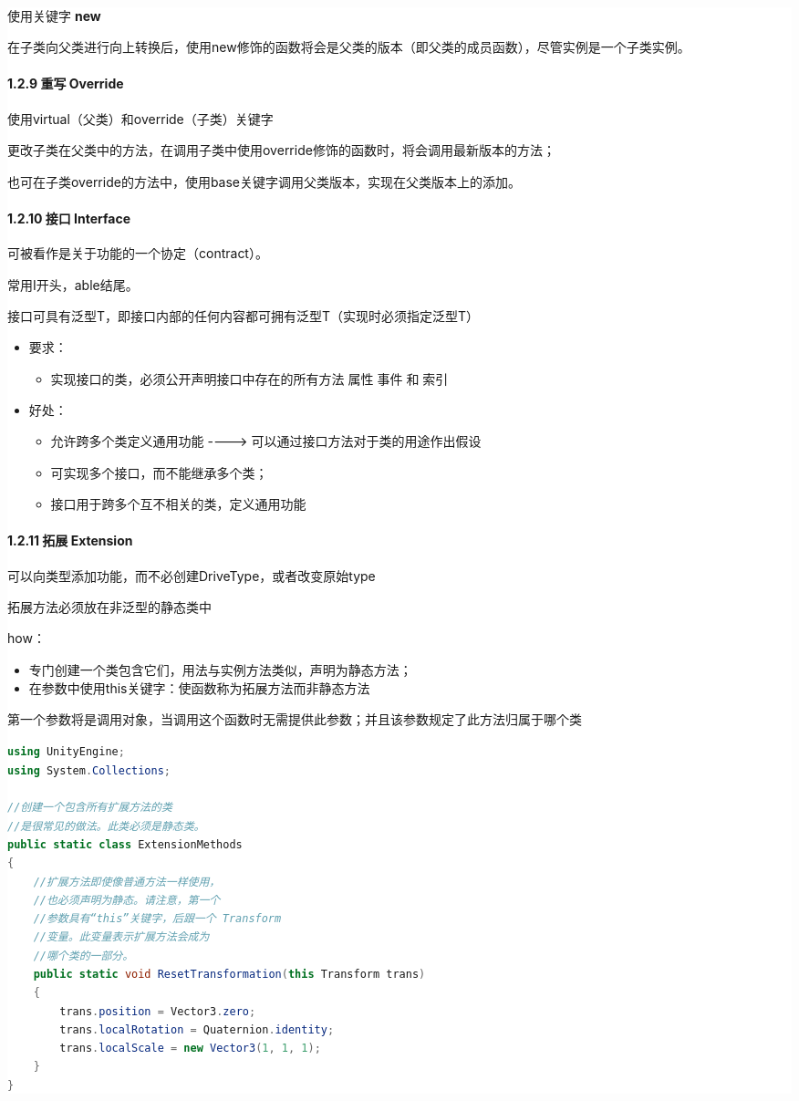 使用关键字 **new**

在子类向父类进行向上转换后，使用new修饰的函数将会是父类的版本（即父类的成员函数），尽管实例是一个子类实例。

#### 1.2.9 重写 Override

使用virtual（父类）和override（子类）关键字

更改子类在父类中的方法，在调用子类中使用override修饰的函数时，将会调用最新版本的方法；

也可在子类override的方法中，使用base关键字调用父类版本，实现在父类版本上的添加。

#### 1.2.10 接口 Interface

可被看作是关于功能的一个协定（contract）。

常用I开头，able结尾。

接口可具有泛型T，即接口内部的任何内容都可拥有泛型T（实现时必须指定泛型T）

+ 要求：
  + 实现接口的类，必须公开声明接口中存在的所有方法 属性 事件 和 索引

+ 好处：

  + 允许跨多个类定义通用功能 ----> 可以通过接口方法对于类的用途作出假设

  + 可实现多个接口，而不能继承多个类；
  + 接口用于跨多个互不相关的类，定义通用功能

#### 1.2.11 拓展 Extension

可以向类型添加功能，而不必创建DriveType，或者改变原始type

拓展方法必须放在非泛型的静态类中

how：

+ 专门创建一个类包含它们，用法与实例方法类似，声明为静态方法；
+ 在参数中使用this关键字：使函数称为拓展方法而非静态方法

第一个参数将是调用对象，当调用这个函数时无需提供此参数；并且该参数规定了此方法归属于哪个类

```c#
using UnityEngine;
using System.Collections;

//创建一个包含所有扩展方法的类
//是很常见的做法。此类必须是静态类。
public static class ExtensionMethods
{
    //扩展方法即使像普通方法一样使用，
    //也必须声明为静态。请注意，第一个
    //参数具有“this”关键字，后跟一个 Transform
    //变量。此变量表示扩展方法会成为
    //哪个类的一部分。
    public static void ResetTransformation(this Transform trans)
    {
        trans.position = Vector3.zero;
        trans.localRotation = Quaternion.identity;
        trans.localScale = new Vector3(1, 1, 1);
    }
}
```
